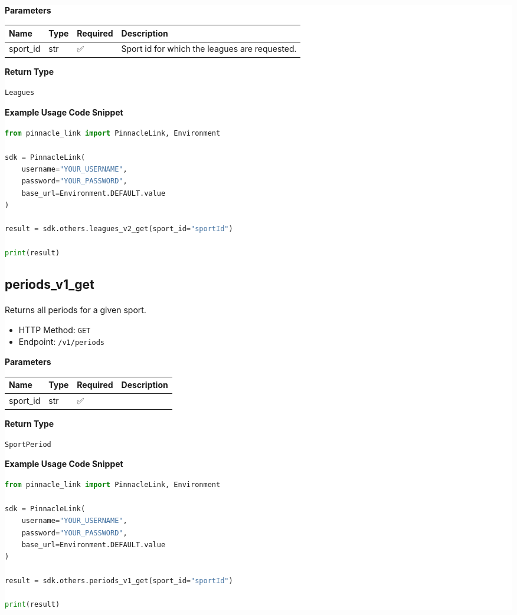 **Parameters**

| Name     | Type | Required | Description                                   |
| :------- | :--- | :------- | :-------------------------------------------- |
| sport_id | str  | ✅       | Sport id for which the leagues are requested. |

**Return Type**

`Leagues`

**Example Usage Code Snippet**

```python
from pinnacle_link import PinnacleLink, Environment

sdk = PinnacleLink(
    username="YOUR_USERNAME",
    password="YOUR_PASSWORD",
    base_url=Environment.DEFAULT.value
)

result = sdk.others.leagues_v2_get(sport_id="sportId")

print(result)
```

## periods_v1_get

Returns all periods for a given sport.

- HTTP Method: `GET`
- Endpoint: `/v1/periods`

**Parameters**

| Name     | Type | Required | Description |
| :------- | :--- | :------- | :---------- |
| sport_id | str  | ✅       |             |

**Return Type**

`SportPeriod`

**Example Usage Code Snippet**

```python
from pinnacle_link import PinnacleLink, Environment

sdk = PinnacleLink(
    username="YOUR_USERNAME",
    password="YOUR_PASSWORD",
    base_url=Environment.DEFAULT.value
)

result = sdk.others.periods_v1_get(sport_id="sportId")

print(result)
```
